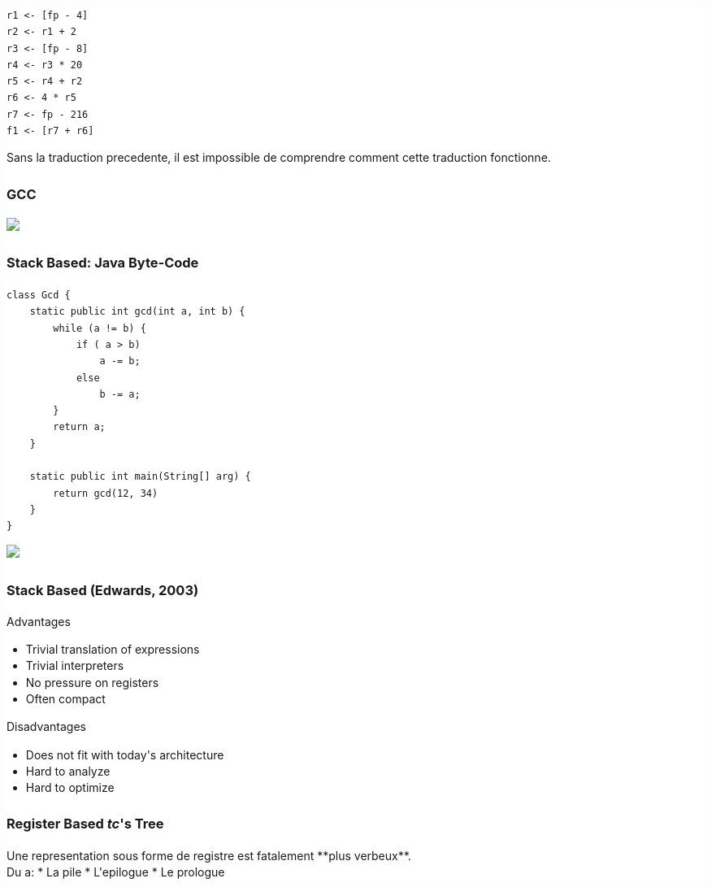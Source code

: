 ```go=
r1 <- [fp - 4]
r2 <- r1 + 2
r3 <- [fp - 8]
r4 <- r3 * 20
r5 <- r4 + r2
r6 <- 4 * r5
r7 <- fp - 216
f1 <- [r7 + r6]
```
Sans la traduction precedente, il est impossible de comprendre comment cette traduction fonctionne.

### GCC
![](https://i.imgur.com/fjm3kTD.png)

### Stack Based: Java Byte-Code
```java=
class Gcd {
    static public int gcd(int a, int b) {
        while (a != b) {
            if ( a > b)
                a -= b;
            else
                b -= a;
        }
        return a;
    }
    
    static public int main(String[] arg) {
        return gcd(12, 34)
    }
}

```
![](https://i.imgur.com/G8trZai.png)

### Stack Based (Edwards, 2003)
Advantages
* Trivial translation of expressions
* Trivial interpreters
* No pressure on registers
* Often compact

Disadvantages
* Does not fit with today's architecture
* Hard to analyze
* Hard to optimize

### Register Based *tc*'s Tree
<div class="alert alert-info" role="alert" markdown="1">
Une representation sous forme de registre est fatalement **plus verbeux**.
</div>
Du a: 
* La pile
* L'epilogue
* Le prologue
